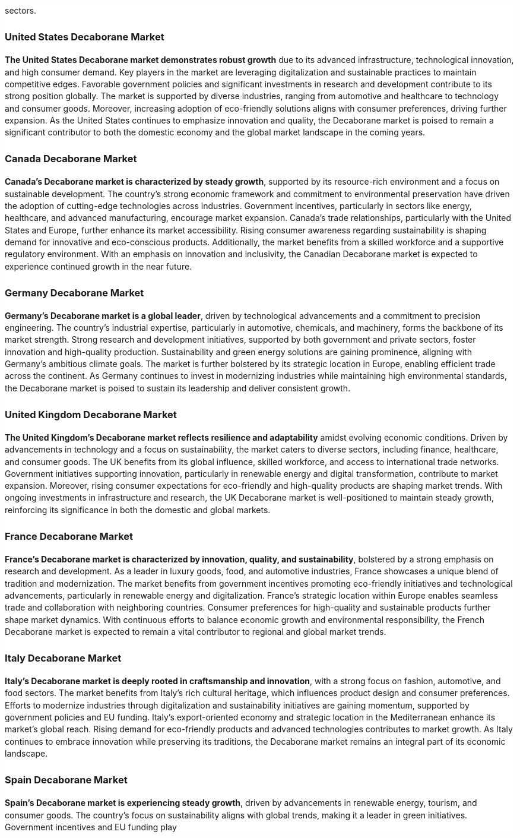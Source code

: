 sectors.</span></em></p></blockquote><h3><strong>United States Decaborane Market</strong></h3><p><strong>The United States Decaborane market demonstrates robust growth</strong> due to its advanced infrastructure, technological innovation, and high consumer demand. Key players in the market are leveraging digitalization and sustainable practices to maintain competitive edges. Favorable government policies and significant investments in research and development contribute to its strong position globally. The market is supported by diverse industries, ranging from automotive and healthcare to technology and consumer goods. Moreover, increasing adoption of eco-friendly solutions aligns with consumer preferences, driving further expansion. As the United States continues to emphasize innovation and quality, the Decaborane market is poised to remain a significant contributor to both the domestic economy and the global market landscape in the coming years.</p><h3><strong>Canada Decaborane Market</strong></h3><p><strong>Canada&rsquo;s Decaborane market is characterized by steady growth</strong>, supported by its resource-rich environment and a focus on sustainable development. The country&rsquo;s strong economic framework and commitment to environmental preservation have driven the adoption of cutting-edge technologies across industries. Government incentives, particularly in sectors like energy, healthcare, and advanced manufacturing, encourage market expansion. Canada&rsquo;s trade relationships, particularly with the United States and Europe, further enhance its market accessibility. Rising consumer awareness regarding sustainability is shaping demand for innovative and eco-conscious products. Additionally, the market benefits from a skilled workforce and a supportive regulatory environment. With an emphasis on innovation and inclusivity, the Canadian Decaborane market is expected to experience continued growth in the near future.</p><h3><strong>Germany Decaborane Market</strong></h3><p><strong>Germany&rsquo;s Decaborane market is a global leader</strong>, driven by technological advancements and a commitment to precision engineering. The country&rsquo;s industrial expertise, particularly in automotive, chemicals, and machinery, forms the backbone of its market strength. Strong research and development initiatives, supported by both government and private sectors, foster innovation and high-quality production. Sustainability and green energy solutions are gaining prominence, aligning with Germany&rsquo;s ambitious climate goals. The market is further bolstered by its strategic location in Europe, enabling efficient trade across the continent. As Germany continues to invest in modernizing industries while maintaining high environmental standards, the Decaborane market is poised to sustain its leadership and deliver consistent growth.</p><h3><strong>United Kingdom Decaborane Market</strong></h3><p><strong>The United Kingdom&rsquo;s Decaborane market reflects resilience and adaptability</strong> amidst evolving economic conditions. Driven by advancements in technology and a focus on sustainability, the market caters to diverse sectors, including finance, healthcare, and consumer goods. The UK benefits from its global influence, skilled workforce, and access to international trade networks. Government initiatives supporting innovation, particularly in renewable energy and digital transformation, contribute to market expansion. Moreover, rising consumer expectations for eco-friendly and high-quality products are shaping market trends. With ongoing investments in infrastructure and research, the UK Decaborane market is well-positioned to maintain steady growth, reinforcing its significance in both the domestic and global markets.</p><h3><strong>France Decaborane Market</strong></h3><p><strong>France&rsquo;s Decaborane market is characterized by innovation, quality, and sustainability</strong>, bolstered by a strong emphasis on research and development. As a leader in luxury goods, food, and automotive industries, France showcases a unique blend of tradition and modernization. The market benefits from government incentives promoting eco-friendly initiatives and technological advancements, particularly in renewable energy and digitalization. France&rsquo;s strategic location within Europe enables seamless trade and collaboration with neighboring countries. Consumer preferences for high-quality and sustainable products further shape market dynamics. With continuous efforts to balance economic growth and environmental responsibility, the French Decaborane market is expected to remain a vital contributor to regional and global market trends.</p><h3><strong>Italy Decaborane Market</strong></h3><p><strong>Italy&rsquo;s Decaborane market is deeply rooted in craftsmanship and innovation</strong>, with a strong focus on fashion, automotive, and food sectors. The market benefits from Italy&rsquo;s rich cultural heritage, which influences product design and consumer preferences. Efforts to modernize industries through digitalization and sustainability initiatives are gaining momentum, supported by government policies and EU funding. Italy&rsquo;s export-oriented economy and strategic location in the Mediterranean enhance its market&rsquo;s global reach. Rising demand for eco-friendly products and advanced technologies contributes to market growth. As Italy continues to embrace innovation while preserving its traditions, the Decaborane market remains an integral part of its economic landscape.</p><h3><strong>Spain Decaborane Market</strong></h3><p><strong>Spain&rsquo;s Decaborane market is experiencing steady growth</strong>, driven by advancements in renewable energy, tourism, and consumer goods. The country&rsquo;s focus on sustainability aligns with global trends, making it a leader in green initiatives. Government incentives and EU funding play